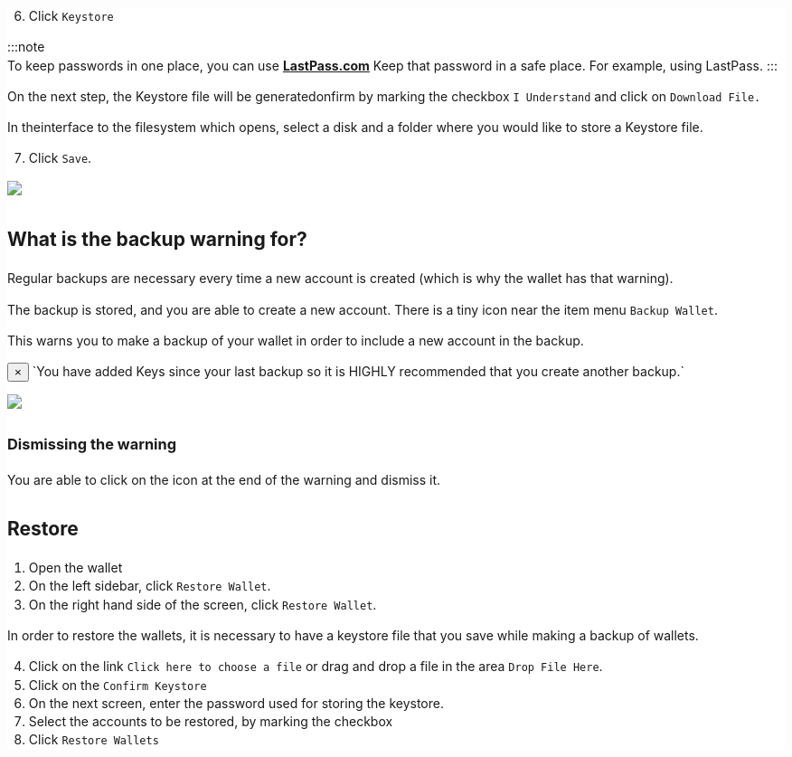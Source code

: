 6. Click `Keystore`
 
:::note  
To keep passwords in one place, you can use **[LastPass.com](https://www.lastpass.com)**
Keep that password in a safe place. For example, using LastPass.
:::
 
On the next step, the Keystore file will be generatedonfirm by marking the checkbox `I Understand` and click on `Download File.`
 
In theinterface to the filesystem which opens, select a disk and a folder where you would like to store a Keystore file.
 
7. Click `Save`.
   
![](/img/wallet/backup_keystore.gif)
 
## What is the backup warning for?
 
Regular backups are necessary every time a new account is created (which is why the wallet has that warning).
 
The backup is stored, and you are able to create a new account. There is a tiny icon near the item menu `Backup Wallet`.
 
This  warns you to make a backup of your wallet in order to include a new account in the backup. 
 
<div class="alert alert--warning" role="alert">
  <button aria-label="Close" class="close" type="button">
    <span aria-hidden="true">×</span>
  </button>
  `You have added Keys since your last backup so it is HIGHLY recommended that you create another backup.`
</div>
 
![](/img/wallet/backup_warning.gif)
 
### Dismissing the warning
 
You are able to  click on the icon at the end of the warning and dismiss it.
 
## Restore
 
1. Open the wallet
2. On  the left sidebar, click `Restore Wallet`.
3. On  the right hand side  of the screen, click `Restore Wallet`.
 
In order to restore the wallets, it is necessary  to have a keystore file that you save while making a backup of wallets. 
 
4. Click on the link `Click here to choose a file` or drag and drop a file in the area `Drop File Here`.
5. Click on the `Confirm Keystore`
6. On the next screen, enter the password used for storing the keystore.
7. Select the accounts to be restored, by marking the checkbox
8. Click `Restore Wallets`
 